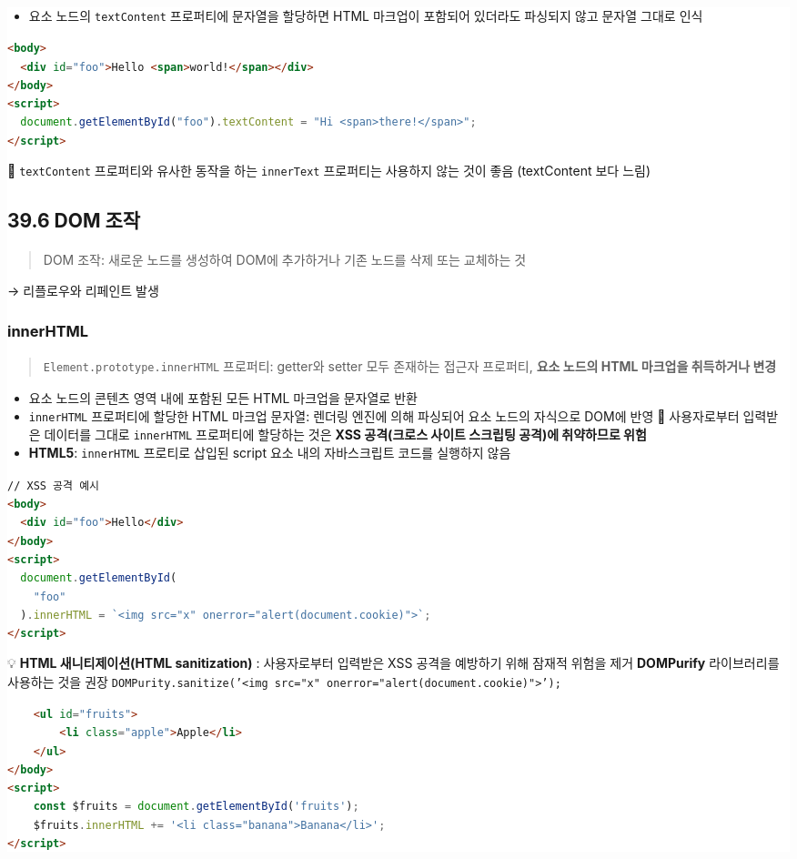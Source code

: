 - 요소 노드의 `textContent` 프로퍼티에 문자열을 할당하면 HTML 마크업이 포함되어 있더라도 파싱되지 않고 문자열 그대로 인식

```html
<body>
  <div id="foo">Hello <span>world!</span></div>
</body>
<script>
  document.getElementById("foo").textContent = "Hi <span>there!</span>";
</script>
```

🚨 `textContent` 프로퍼티와 유사한 동작을 하는 `innerText` 프로퍼티는 사용하지 않는 것이 좋음 (textContent 보다 느림)

## 39.6 DOM 조작

> DOM 조작: 새로운 노드를 생성하여 DOM에 추가하거나 기존 노드를 삭제 또는 교체하는 것

→ 리플로우와 리페인트 발생

### innerHTML

> `Element.prototype.innerHTML` 프로퍼티: getter와 setter 모두 존재하는 접근자 프로퍼티,
> **요소 노드의 HTML 마크업을 취득하거나 변경**

- 요소 노드의 콘텐츠 영역 내에 포함된 모든 HTML 마크업을 문자열로 반환
- `innerHTML` 프로퍼티에 할당한 HTML 마크업 문자열: 렌더링 엔진에 의해 파싱되어 요소 노드의 자식으로 DOM에 반영
  🚨 사용자로부터 입력받은 데이터를 그대로 `innerHTML` 프로퍼티에 할당하는 것은 **XSS 공격(크로스 사이트 스크립팅 공격)에 취약하므로 위험**
- **HTML5**: `innerHTML` 프로티로 삽입된 script 요소 내의 자바스크립트 코드를 실행하지 않음

```html
// XSS 공격 예시
<body>
  <div id="foo">Hello</div>
</body>
<script>
  document.getElementById(
    "foo"
  ).innerHTML = `<img src="x" onerror="alert(document.cookie)">`;
</script>
```

💡 **HTML 새니티제이션(HTML sanitization)**
: 사용자로부터 입력받은 XSS 공격을 예방하기 위해 잠재적 위험을 제거
**DOMPurify** 라이브러리를 사용하는 것을 권장
`DOMPurity.sanitize(’<img src="x" onerror="alert(document.cookie)">’);`

```html
	<ul id="fruits">
		<li class="apple">Apple</li>
	</ul>
</body>
<script>
	const $fruits = document.getElementById('fruits');
	$fruits.innerHTML += '<li class="banana">Banana</li>';
</script>
```
